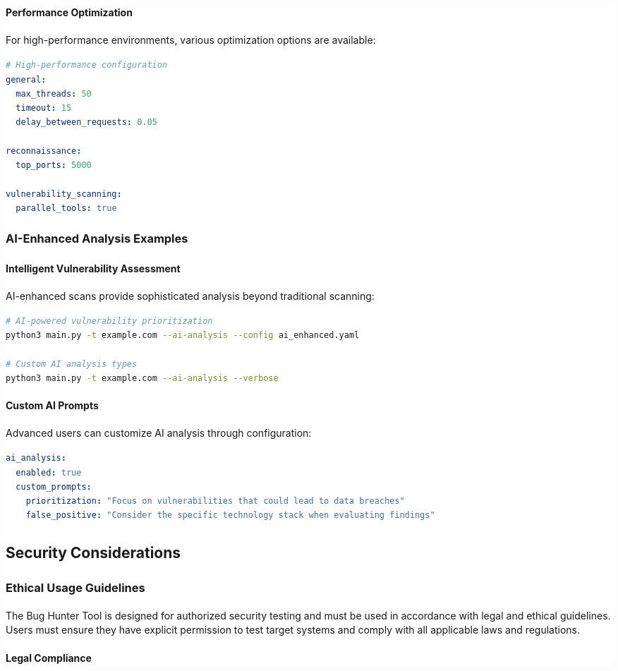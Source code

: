 #### Performance Optimization

For high-performance environments, various optimization options are available:

```yaml
# High-performance configuration
general:
  max_threads: 50
  timeout: 15
  delay_between_requests: 0.05
  
reconnaissance:
  top_ports: 5000
  
vulnerability_scanning:
  parallel_tools: true
```

### AI-Enhanced Analysis Examples

#### Intelligent Vulnerability Assessment

AI-enhanced scans provide sophisticated analysis beyond traditional scanning:

```bash
# AI-powered vulnerability prioritization
python3 main.py -t example.com --ai-analysis --config ai_enhanced.yaml

# Custom AI analysis types
python3 main.py -t example.com --ai-analysis --verbose
```

#### Custom AI Prompts

Advanced users can customize AI analysis through configuration:

```yaml
ai_analysis:
  enabled: true
  custom_prompts:
    prioritization: "Focus on vulnerabilities that could lead to data breaches"
    false_positive: "Consider the specific technology stack when evaluating findings"
```

## Security Considerations

### Ethical Usage Guidelines

The Bug Hunter Tool is designed for authorized security testing and must be used in accordance with legal and ethical guidelines. Users must ensure they have explicit permission to test target systems and comply with all applicable laws and regulations.

#### Legal Compliance
